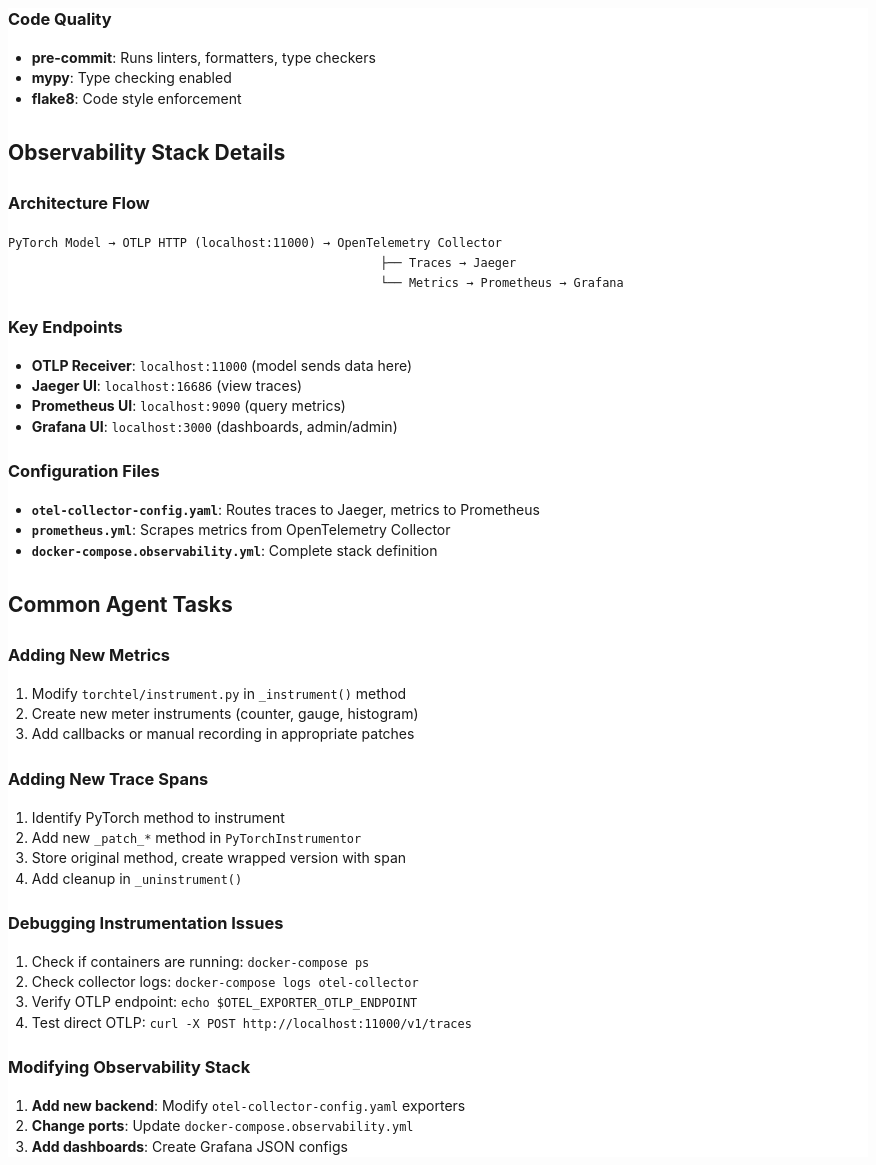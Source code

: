 ### Code Quality
- **pre-commit**: Runs linters, formatters, type checkers
- **mypy**: Type checking enabled
- **flake8**: Code style enforcement

## Observability Stack Details

### Architecture Flow
```
PyTorch Model → OTLP HTTP (localhost:11000) → OpenTelemetry Collector
                                                    ├── Traces → Jaeger
                                                    └── Metrics → Prometheus → Grafana
```

### Key Endpoints
- **OTLP Receiver**: `localhost:11000` (model sends data here)
- **Jaeger UI**: `localhost:16686` (view traces)
- **Prometheus UI**: `localhost:9090` (query metrics)
- **Grafana UI**: `localhost:3000` (dashboards, admin/admin)

### Configuration Files
- **`otel-collector-config.yaml`**: Routes traces to Jaeger, metrics to Prometheus
- **`prometheus.yml`**: Scrapes metrics from OpenTelemetry Collector
- **`docker-compose.observability.yml`**: Complete stack definition

## Common Agent Tasks

### Adding New Metrics
1. Modify `torchtel/instrument.py` in `_instrument()` method
2. Create new meter instruments (counter, gauge, histogram)
3. Add callbacks or manual recording in appropriate patches

### Adding New Trace Spans
1. Identify PyTorch method to instrument
2. Add new `_patch_*` method in `PyTorchInstrumentor`
3. Store original method, create wrapped version with span
4. Add cleanup in `_uninstrument()`

### Debugging Instrumentation Issues
1. Check if containers are running: `docker-compose ps`
2. Check collector logs: `docker-compose logs otel-collector`
3. Verify OTLP endpoint: `echo $OTEL_EXPORTER_OTLP_ENDPOINT`
4. Test direct OTLP: `curl -X POST http://localhost:11000/v1/traces`

### Modifying Observability Stack
1. **Add new backend**: Modify `otel-collector-config.yaml` exporters
2. **Change ports**: Update `docker-compose.observability.yml`
3. **Add dashboards**: Create Grafana JSON configs
